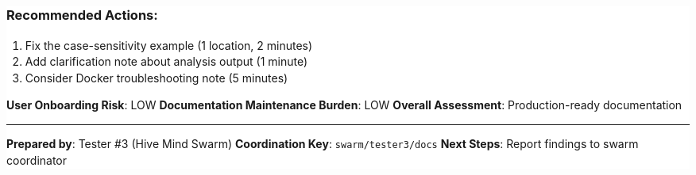 ### Recommended Actions:
1. Fix the case-sensitivity example (1 location, 2 minutes)
2. Add clarification note about analysis output (1 minute)
3. Consider Docker troubleshooting note (5 minutes)

**User Onboarding Risk**: LOW
**Documentation Maintenance Burden**: LOW
**Overall Assessment**: Production-ready documentation

---

**Prepared by**: Tester #3 (Hive Mind Swarm)
**Coordination Key**: `swarm/tester3/docs`
**Next Steps**: Report findings to swarm coordinator
